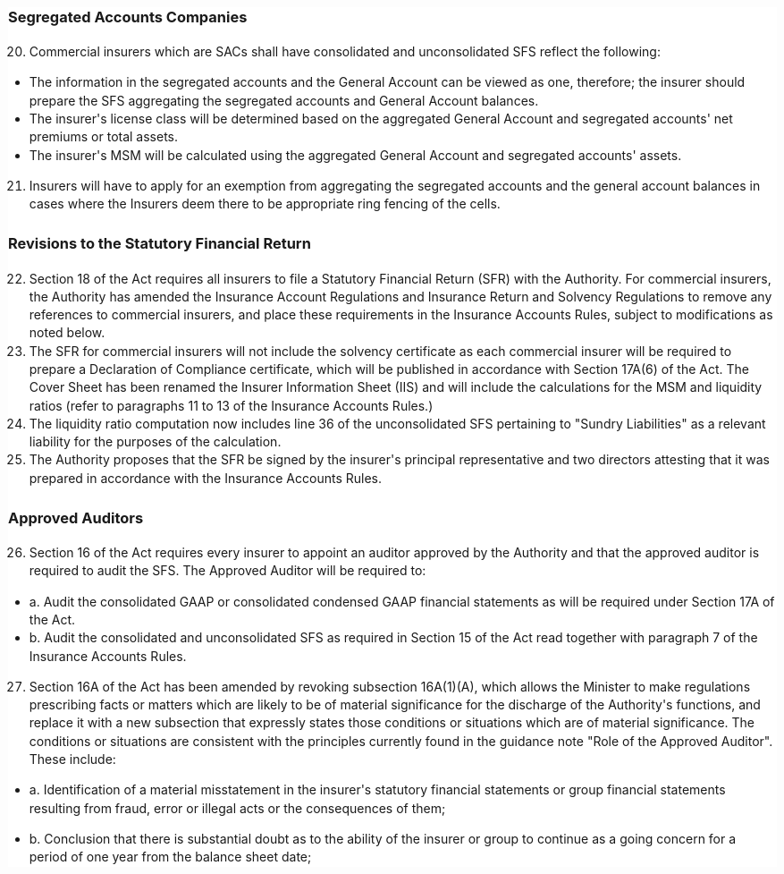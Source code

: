 ### Segregated Accounts Companies

20. Commercial insurers which are SACs shall have consolidated and unconsolidated SFS reflect the following:

- The information in the segregated accounts and the General Account can be viewed as one, therefore; the insurer should prepare the SFS aggregating the segregated accounts and General Account balances.
- The insurer's license class will be determined based on the aggregated General Account and segregated accounts' net premiums or total assets.
- The insurer's MSM will be calculated using the aggregated General Account and segregated accounts' assets.

21. Insurers will have to apply for an exemption from aggregating the segregated accounts and the general account balances in cases where the Insurers deem there to be appropriate ring fencing of the cells.

### Revisions to the Statutory Financial Return

22. Section 18 of the Act requires all insurers to file a Statutory Financial Return (SFR) with the Authority. For commercial insurers, the Authority has amended the Insurance Account Regulations and Insurance Return and Solvency Regulations to remove any references to commercial insurers, and place these requirements in the Insurance Accounts Rules, subject to modifications as noted below.
23. The SFR for commercial insurers will not include the solvency certificate as each commercial insurer will be required to prepare a Declaration of Compliance certificate, which will be published in accordance with Section 17A(6) of the Act. The Cover Sheet has been renamed the Insurer Information Sheet (IIS) and will include the calculations for the MSM and liquidity ratios (refer to paragraphs 11 to 13 of the Insurance Accounts Rules.)
24. The liquidity ratio computation now includes line 36 of the unconsolidated SFS pertaining to "Sundry Liabilities" as a relevant liability for the purposes of the calculation.
25. The Authority proposes that the SFR be signed by the insurer's principal representative and two directors attesting that it was prepared in accordance with the Insurance Accounts Rules.

### Approved Auditors

26. Section 16 of the Act requires every insurer to appoint an auditor approved by the Authority and that the approved auditor is required to audit the SFS. The Approved Auditor will be required to:

- a. Audit the consolidated GAAP or consolidated condensed GAAP financial statements as will be required under Section 17A of the Act.
- b. Audit the consolidated and unconsolidated SFS as required in Section 15 of the Act read together with paragraph 7 of the Insurance Accounts Rules.

27. Section 16A of the Act has been amended by revoking subsection 16A(1)(A), which allows the Minister to make regulations prescribing facts or matters which are likely to be of material significance for the discharge of the Authority's functions, and replace it with a new subsection that expressly states those conditions or situations which are of material significance. The conditions or situations are consistent with the principles currently found in the guidance note "Role of the Approved Auditor". These include:

- a. Identification of a material misstatement in the insurer's statutory financial statements or group financial statements resulting from fraud, error or illegal acts or the consequences of them;

- b. Conclusion that there is substantial doubt as to the ability of the insurer or group to continue as a going concern for a period of one year from the balance sheet date;
